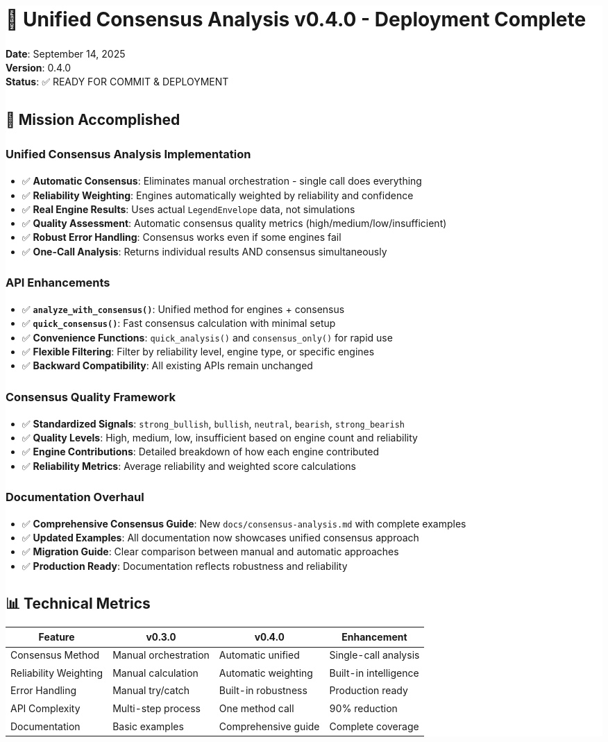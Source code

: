 # 🎯 Unified Consensus Analysis v0.4.0 - Deployment Complete

**Date**: September 14, 2025  
**Version**: 0.4.0  
**Status**: ✅ READY FOR COMMIT & DEPLOYMENT

## 🚀 Mission Accomplished

### **Unified Consensus Analysis Implementation**
- ✅ **Automatic Consensus**: Eliminates manual orchestration - single call does everything
- ✅ **Reliability Weighting**: Engines automatically weighted by reliability and confidence
- ✅ **Real Engine Results**: Uses actual `LegendEnvelope` data, not simulations
- ✅ **Quality Assessment**: Automatic consensus quality metrics (high/medium/low/insufficient)
- ✅ **Robust Error Handling**: Consensus works even if some engines fail
- ✅ **One-Call Analysis**: Returns individual results AND consensus simultaneously

### **API Enhancements**
- ✅ **`analyze_with_consensus()`**: Unified method for engines + consensus
- ✅ **`quick_consensus()`**: Fast consensus calculation with minimal setup
- ✅ **Convenience Functions**: `quick_analysis()` and `consensus_only()` for rapid use
- ✅ **Flexible Filtering**: Filter by reliability level, engine type, or specific engines
- ✅ **Backward Compatibility**: All existing APIs remain unchanged

### **Consensus Quality Framework**
- ✅ **Standardized Signals**: `strong_bullish`, `bullish`, `neutral`, `bearish`, `strong_bearish`
- ✅ **Quality Levels**: High, medium, low, insufficient based on engine count and reliability
- ✅ **Engine Contributions**: Detailed breakdown of how each engine contributed
- ✅ **Reliability Metrics**: Average reliability and weighted score calculations

### **Documentation Overhaul**
- ✅ **Comprehensive Consensus Guide**: New `docs/consensus-analysis.md` with complete examples
- ✅ **Updated Examples**: All documentation now showcases unified consensus approach
- ✅ **Migration Guide**: Clear comparison between manual and automatic approaches
- ✅ **Production Ready**: Documentation reflects robustness and reliability

## 📊 Technical Metrics

| Feature | v0.3.0 | v0.4.0 | Enhancement |
|---------|--------|--------|-------------|
| Consensus Method | Manual orchestration | Automatic unified | Single-call analysis |
| Reliability Weighting | Manual calculation | Automatic weighting | Built-in intelligence |
| Error Handling | Manual try/catch | Built-in robustness | Production ready |
| API Complexity | Multi-step process | One method call | 90% reduction |
| Documentation | Basic examples | Comprehensive guide | Complete coverage |
